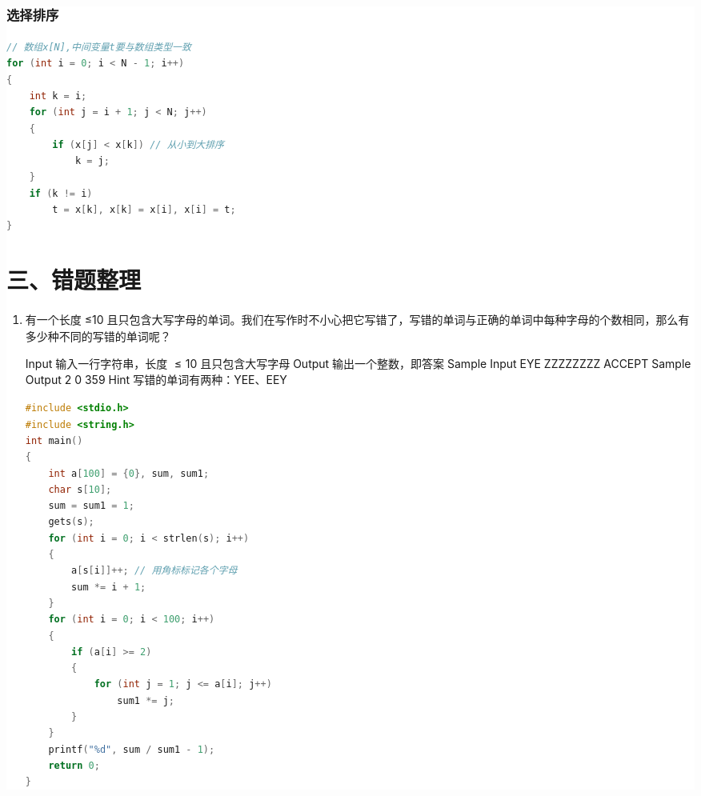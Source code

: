 ### 选择排序

```c
// 数组x[N],中间变量t要与数组类型一致
for (int i = 0; i < N - 1; i++)
{
    int k = i;
    for (int j = i + 1; j < N; j++)
    {
        if (x[j] < x[k]) // 从小到大排序
            k = j;
    }
    if (k != i)
        t = x[k], x[k] = x[i], x[i] = t;
}
```

# 三、错题整理

1. 有一个长度 ≤10 且只包含大写字母的单词。我们在写作时不小心把它写错了，写错的单词与正确的单词中每种字母的个数相同，那么有多少种不同的写错的单词呢？

   Input
   输入一行字符串，长度 $\le10$ 且只包含大写字母
   Output
   输出一个整数，即答案
   Sample Input
   EYE
   ZZZZZZZZ
   ACCEPT
   Sample Output
   2
   0
   359
   Hint
   写错的单词有两种：YEE、EEY

   ```c
   #include <stdio.h>
   #include <string.h>
   int main()
   {
       int a[100] = {0}, sum, sum1;
       char s[10];
       sum = sum1 = 1;
       gets(s);
       for (int i = 0; i < strlen(s); i++)
       {
           a[s[i]]++; // 用角标标记各个字母
           sum *= i + 1;
       }
       for (int i = 0; i < 100; i++)
       {
           if (a[i] >= 2)
           {
               for (int j = 1; j <= a[i]; j++)
                   sum1 *= j;
           }
       }
       printf("%d", sum / sum1 - 1);
       return 0;
   }
   ```

